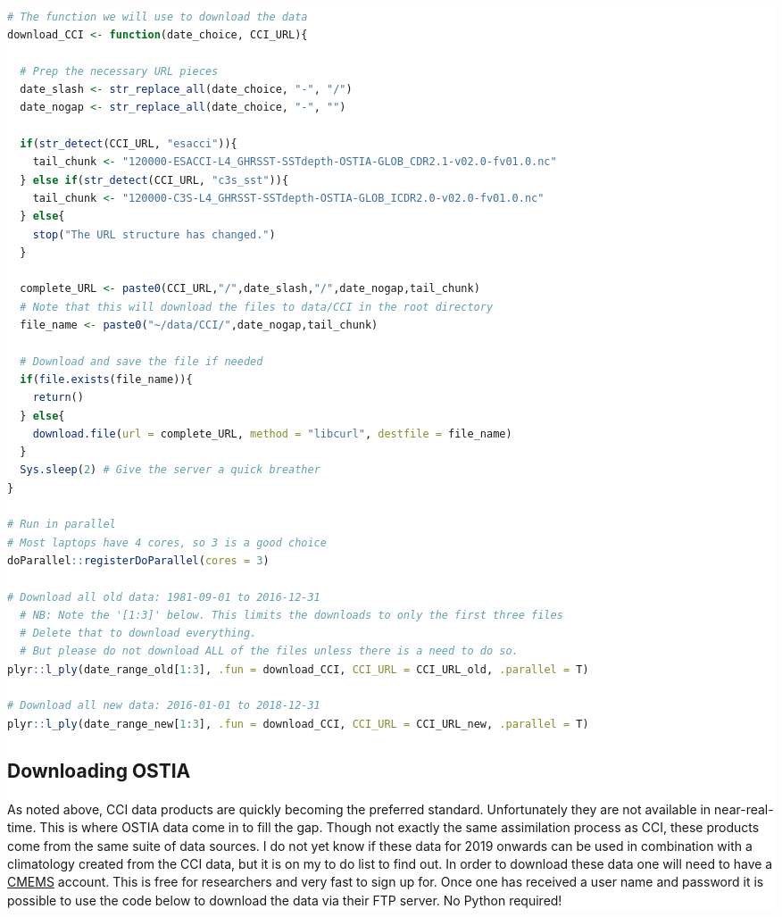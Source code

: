 ```r
# The function we will use to download the data
download_CCI <- function(date_choice, CCI_URL){
  
  # Prep the necessary URL pieces
  date_slash <- str_replace_all(date_choice, "-", "/")
  date_nogap <- str_replace_all(date_choice, "-", "")
  
  if(str_detect(CCI_URL, "esacci")){
    tail_chunk <- "120000-ESACCI-L4_GHRSST-SSTdepth-OSTIA-GLOB_CDR2.1-v02.0-fv01.0.nc"
  } else if(str_detect(CCI_URL, "c3s_sst")){
    tail_chunk <- "120000-C3S-L4_GHRSST-SSTdepth-OSTIA-GLOB_ICDR2.0-v02.0-fv01.0.nc"
  } else{
    stop("The URL structure has changed.")
  }
  
  complete_URL <- paste0(CCI_URL,"/",date_slash,"/",date_nogap,tail_chunk)
  # Note that this will download the files to data/CCI in the root directory
  file_name <- paste0("~/data/CCI/",date_nogap,tail_chunk)
  
  # Download and save the file if needed
  if(file.exists(file_name)){
    return()
  } else{
    download.file(url = complete_URL, method = "libcurl", destfile = file_name)
  }
  Sys.sleep(2) # Give the server a quick breather
}

# Run in parallel
# Most laptops have 4 cores, so 3 is a good choice
doParallel::registerDoParallel(cores = 3)

# Download all old data: 1981-09-01 to 2016-12-31
  # NB: Note the '[1:3]' below. This limits the downloads to only the first three files
  # Delete that to download everything.
  # But please do not download ALL of the files unless there is a need to do so.
plyr::l_ply(date_range_old[1:3], .fun = download_CCI, CCI_URL = CCI_URL_old, .parallel = T)

# Download all new data: 2016-01-01 to 2018-12-31
plyr::l_ply(date_range_new[1:3], .fun = download_CCI, CCI_URL = CCI_URL_new, .parallel = T)
```

## Downloading OSTIA

As noted above, CCI data products are quickly becoming the preferred standard. Unfortunately they are not available in near-real-time. This is where OSTIA data come in to fill the gap. Though not exactly the same assimilation process as CCI, these products come from the same suite of data sources. I do not yet know if these data for 2019 onwards can be used in combination with a climatology created from the CCI data, but it is on my to do list to find out. In order to download these data one will need to have a [CMEMS](http://marine.copernicus.eu/) account. This is free for researchers and very fast to sign up for. Once one has received a user name and password it is possible to use the code below to download the data via their FTP server. No Python required!
